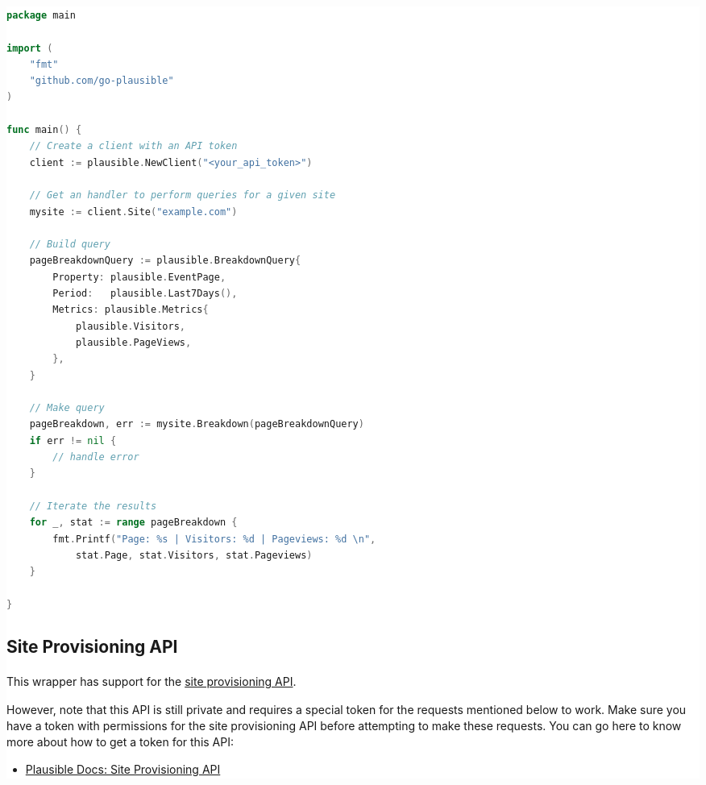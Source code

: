 ```go
package main

import (
	"fmt"
	"github.com/go-plausible"
)

func main() {
	// Create a client with an API token
	client := plausible.NewClient("<your_api_token>")

	// Get an handler to perform queries for a given site
	mysite := client.Site("example.com")

	// Build query
	pageBreakdownQuery := plausible.BreakdownQuery{
		Property: plausible.EventPage,
		Period:   plausible.Last7Days(),
		Metrics: plausible.Metrics{
			plausible.Visitors,
			plausible.PageViews,
		},
	}

	// Make query
	pageBreakdown, err := mysite.Breakdown(pageBreakdownQuery)
	if err != nil {
		// handle error
	}

	// Iterate the results
	for _, stat := range pageBreakdown {
		fmt.Printf("Page: %s | Visitors: %d | Pageviews: %d \n",
			stat.Page, stat.Visitors, stat.Pageviews)
	}

}
```

## <a name="site-provisioning-api"></a> Site Provisioning API

This wrapper has support for the [site provisioning API](https://plausible.io/docs/sites-api).

However, note that this API is still private and requires a special token for the requests mentioned below to work. Make
sure you have a token with permissions for the site provisioning API before attempting to make these requests. You can
go here to know more about how to get a token for this API:

* [Plausible Docs: Site Provisioning API](https://plausible.io/docs/sites-api)
